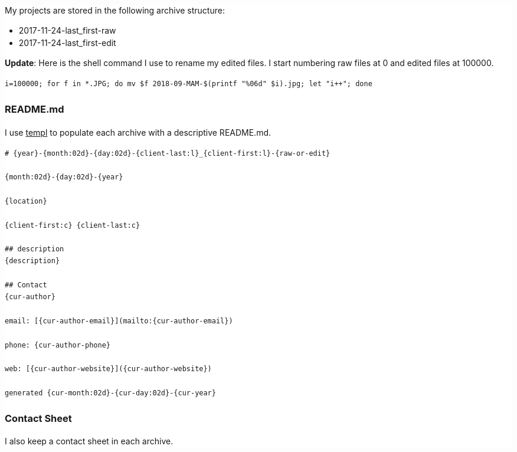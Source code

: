 My projects are stored in the following archive structure:
* 2017-11-24-last_first-raw
* 2017-11-24-last_first-edit

**Update**:
Here is the shell command I use to rename my edited files.
I start numbering raw files at 0 and edited files at 100000.
```
i=100000; for f in *.JPG; do mv $f 2018-09-MAM-$(printf "%06d" $i).jpg; let "i++"; done
```

### README.md

I use [templ](https://github.com/mmore500/templ) to populate each archive with a descriptive README.md.

~~~
# {year}-{month:02d}-{day:02d}-{client-last:l}_{client-first:l}-{raw-or-edit}

{month:02d}-{day:02d}-{year}

{location}

{client-first:c} {client-last:c}

## description
{description}

## Contact
{cur-author}

email: [{cur-author-email}](mailto:{cur-author-email})

phone: {cur-author-phone}

web: [{cur-author-website}]({cur-author-website})

generated {cur-month:02d}-{cur-day:02d}-{cur-year}

~~~

### Contact Sheet

I also keep a contact sheet in each archive.
